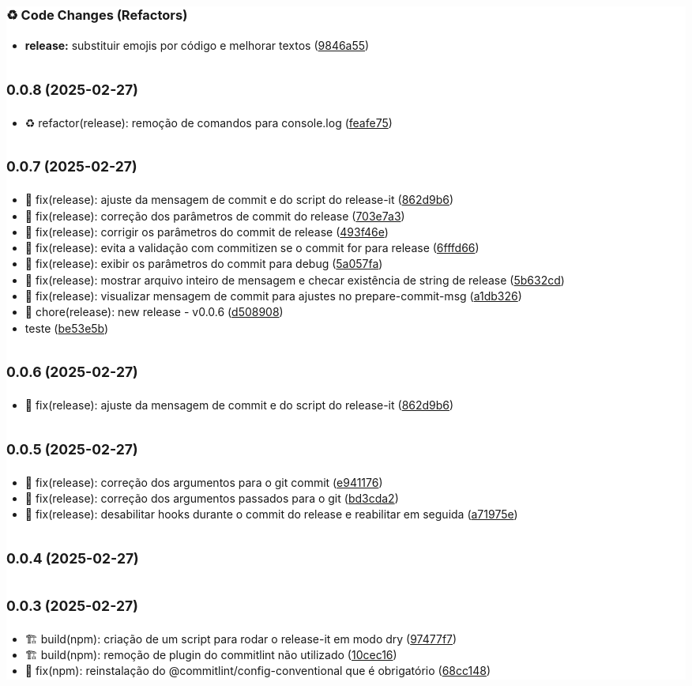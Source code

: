 ### :recycle: Code Changes (Refactors)

* **release:** substituir emojis por código e melhorar textos ([9846a55](https://gihthub.com/joaofaveri/template-package/commit/9846a55843d6971be2cf7a09e68b3fc6e98dd44f))


## <small>0.0.8 (2025-02-27)</small>

* ♻️ refactor(release): remoção de comandos para console.log ([feafe75](https://gihthub.com/joaofaveri/template-package/commits/feafe75))

## <small>0.0.7 (2025-02-27)</small>

* 🐛 fix(release): ajuste da mensagem de commit e do script do release-it ([862d9b6](https://gihthub.com/joaofaveri/template-package/commits/862d9b6))
* 🐛 fix(release): correção dos parâmetros de commit do release ([703e7a3](https://gihthub.com/joaofaveri/template-package/commits/703e7a3))
* 🐛 fix(release): corrigir os parâmetros do commit de release ([493f46e](https://gihthub.com/joaofaveri/template-package/commits/493f46e))
* 🐛 fix(release): evita a validação com commitizen se o commit for para release ([6fffd66](https://gihthub.com/joaofaveri/template-package/commits/6fffd66))
* 🐛 fix(release): exibir os parâmetros do commit para debug ([5a057fa](https://gihthub.com/joaofaveri/template-package/commits/5a057fa))
* 🐛 fix(release): mostrar arquivo inteiro de mensagem e checar existência de string de release ([5b632cd](https://gihthub.com/joaofaveri/template-package/commits/5b632cd))
* 🐛 fix(release): visualizar mensagem de commit para ajustes no prepare-commit-msg ([a1db326](https://gihthub.com/joaofaveri/template-package/commits/a1db326))
* 🧹 chore(release): new release - v0.0.6 ([d508908](https://gihthub.com/joaofaveri/template-package/commits/d508908))
* teste ([be53e5b](https://gihthub.com/joaofaveri/template-package/commits/be53e5b))

## <small>0.0.6 (2025-02-27)</small>

* 🐛 fix(release): ajuste da mensagem de commit e do script do release-it ([862d9b6](https://gihthub.com/joaofaveri/template-package/commits/862d9b6))

## <small>0.0.5 (2025-02-27)</small>

* 🐛 fix(release): correção dos argumentos para o git commit ([e941176](https://gihthub.com/joaofaveri/template-package/commits/e941176))
* 🐛 fix(release): correção dos argumentos passados para o git ([bd3cda2](https://gihthub.com/joaofaveri/template-package/commits/bd3cda2))
* 🐛 fix(release): desabilitar hooks durante o commit do release e reabilitar em seguida ([a71975e](https://gihthub.com/joaofaveri/template-package/commits/a71975e))

## <small>0.0.4 (2025-02-27)</small>

## <small>0.0.3 (2025-02-27)</small>

* 🏗️ build(npm): criação de um script para rodar o release-it em modo dry ([97477f7](https://gihthub.com/joaofaveri/template-package/commits/97477f7))
* 🏗️ build(npm): remoção de plugin do commitlint não utilizado ([10cec16](https://gihthub.com/joaofaveri/template-package/commits/10cec16))
* 🐛 fix(npm): reinstalação do @commitlint/config-conventional que é obrigatório ([68cc148](https://gihthub.com/joaofaveri/template-package/commits/68cc148))
